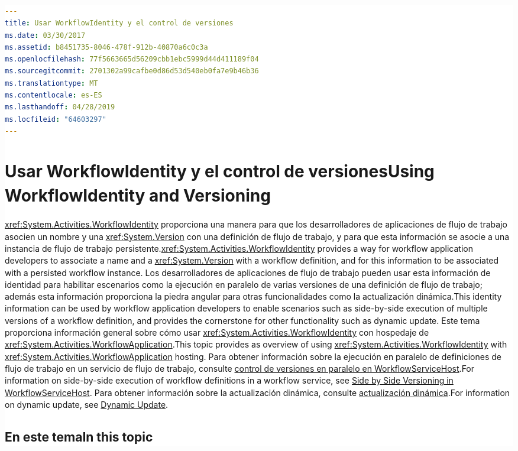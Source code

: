 ```yaml
---
title: Usar WorkflowIdentity y el control de versiones
ms.date: 03/30/2017
ms.assetid: b8451735-8046-478f-912b-40870a6c0c3a
ms.openlocfilehash: 77f5663665d56209cbb1ebc5999d44d411189f04
ms.sourcegitcommit: 2701302a99cafbe0d86d53d540eb0fa7e9b46b36
ms.translationtype: MT
ms.contentlocale: es-ES
ms.lasthandoff: 04/28/2019
ms.locfileid: "64603297"
---
```

# <a name="using-workflowidentity-and-versioning"></a><span data-ttu-id="fb463-102">Usar WorkflowIdentity y el control de versiones</span><span class="sxs-lookup"><span data-stu-id="fb463-102">Using WorkflowIdentity and Versioning</span></span>
<span data-ttu-id="fb463-103"><xref:System.Activities.WorkflowIdentity> proporciona una manera para que los desarrolladores de aplicaciones de flujo de trabajo asocien un nombre y una <xref:System.Version> con una definición de flujo de trabajo, y para que esta información se asocie a una instancia de flujo de trabajo persistente.</span><span class="sxs-lookup"><span data-stu-id="fb463-103"><xref:System.Activities.WorkflowIdentity> provides a way for workflow application developers to associate a name and a <xref:System.Version> with a workflow definition, and for this information to be associated with a persisted workflow instance.</span></span> <span data-ttu-id="fb463-104">Los desarrolladores de aplicaciones de flujo de trabajo pueden usar esta información de identidad para habilitar escenarios como la ejecución en paralelo de varias versiones de una definición de flujo de trabajo; además esta información proporciona la piedra angular para otras funcionalidades como la actualización dinámica.</span><span class="sxs-lookup"><span data-stu-id="fb463-104">This identity information can be used by workflow application developers to enable scenarios such as side-by-side execution of multiple versions of a workflow definition, and provides the cornerstone for other functionality such as dynamic update.</span></span> <span data-ttu-id="fb463-105">Este tema proporciona información general sobre cómo usar <xref:System.Activities.WorkflowIdentity> con hospedaje de <xref:System.Activities.WorkflowApplication>.</span><span class="sxs-lookup"><span data-stu-id="fb463-105">This topic provides as overview of using <xref:System.Activities.WorkflowIdentity> with <xref:System.Activities.WorkflowApplication> hosting.</span></span> <span data-ttu-id="fb463-106">Para obtener información sobre la ejecución en paralelo de definiciones de flujo de trabajo en un servicio de flujo de trabajo, consulte [control de versiones en paralelo en WorkflowServiceHost](../wcf/feature-details/side-by-side-versioning-in-workflowservicehost.md).</span><span class="sxs-lookup"><span data-stu-id="fb463-106">For information on side-by-side execution of workflow definitions in a workflow service, see [Side by Side Versioning in WorkflowServiceHost](../wcf/feature-details/side-by-side-versioning-in-workflowservicehost.md).</span></span> <span data-ttu-id="fb463-107">Para obtener información sobre la actualización dinámica, consulte [actualización dinámica](dynamic-update.md).</span><span class="sxs-lookup"><span data-stu-id="fb463-107">For information on dynamic update, see [Dynamic Update](dynamic-update.md).</span></span>  
  
## <a name="in-this-topic"></a><span data-ttu-id="fb463-108">En este tema</span><span class="sxs-lookup"><span data-stu-id="fb463-108">In this topic</span></span>  
  